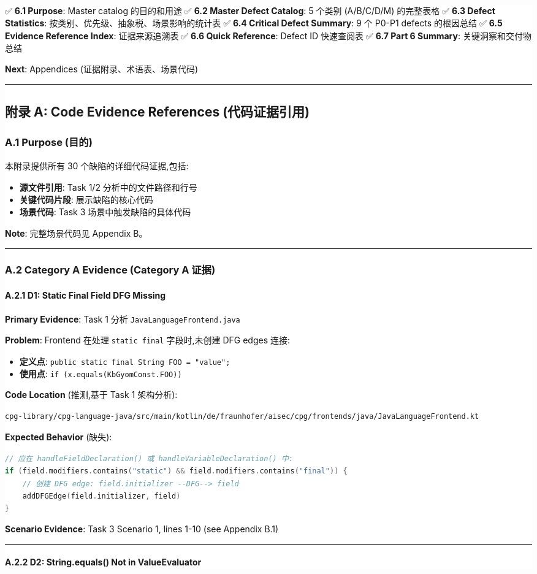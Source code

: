 ✅ **6.1 Purpose**: Master catalog 的目的和用途
✅ **6.2 Master Defect Catalog**: 5 个类别 (A/B/C/D/M) 的完整表格
✅ **6.3 Defect Statistics**: 按类别、优先级、抽象税、场景影响的统计表
✅ **6.4 Critical Defect Summary**: 9 个 P0-P1 defects 的根因总结
✅ **6.5 Evidence Reference Index**: 证据来源追溯表
✅ **6.6 Quick Reference**: Defect ID 快速查阅表
✅ **6.7 Part 6 Summary**: 关键洞察和交付物总结

**Next**: Appendices (证据附录、术语表、场景代码)

---

## 附录 A: Code Evidence References (代码证据引用)

### A.1 Purpose (目的)

本附录提供所有 30 个缺陷的详细代码证据,包括:
- **源文件引用**: Task 1/2 分析中的文件路径和行号
- **关键代码片段**: 展示缺陷的核心代码
- **场景代码**: Task 3 场景中触发缺陷的具体代码

**Note**: 完整场景代码见 Appendix B。

---

### A.2 Category A Evidence (Category A 证据)

#### A.2.1 D1: Static Final Field DFG Missing

**Primary Evidence**: Task 1 分析 `JavaLanguageFrontend.java`

**Problem**: Frontend 在处理 `static final` 字段时,未创建 DFG edges 连接:
- **定义点**: `public static final String FOO = "value";`
- **使用点**: `if (x.equals(KbGyomConst.FOO))`

**Code Location** (推测,基于 Task 1 架构分析):
```
cpg-library/cpg-language-java/src/main/kotlin/de/fraunhofer/aisec/cpg/frontends/java/JavaLanguageFrontend.kt
```

**Expected Behavior** (缺失):
```kotlin
// 应在 handleFieldDeclaration() 或 handleVariableDeclaration() 中:
if (field.modifiers.contains("static") && field.modifiers.contains("final")) {
    // 创建 DFG edge: field.initializer --DFG--> field
    addDFGEdge(field.initializer, field)
}
```

**Scenario Evidence**: Task 3 Scenario 1, lines 1-10 (see Appendix B.1)

---

#### A.2.2 D2: String.equals() Not in ValueEvaluator
